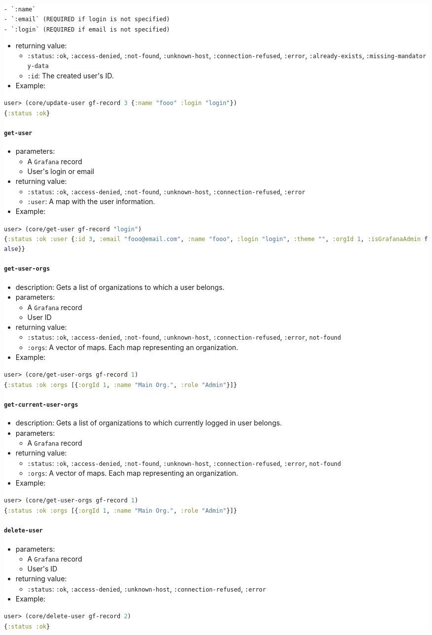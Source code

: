     - `:name`
    - `:email` (REQUIRED if login is not specified)
    - `:login` (REQUIRED if email is not specified)
* returning value:
  - `:status`: `:ok`, `:access-denied`, `:not-found`, `:unknown-host`, `:connection-refused`, `:error`, `:already-exists`, `:missing-mandatory-data`
  -  `:id`: The created user's ID.
* Example:
```clj
user> (core/update-user gf-record 3 {:name "fooo" :login "login"})
{:status :ok}
```
#### `get-user`
* parameters:
  - A `Grafana` record
  - User's login or email
* returning value:
  - `:status`: `:ok`, `:access-denied`, `:not-found`, `:unknown-host`, `:connection-refused`, `:error`
  - `:user`: A map with the user information.
* Example:
```clj
user> (core/get-user gf-record "login")
{:status :ok :user {:id 3, :email "fooo@email.com", :name "fooo", :login "login", :theme "", :orgId 1, :isGrafanaAdmin false}}
```
#### `get-user-orgs`
* description: Gets a list of organizations to which a user belongs.
* parameters:
  - A `Grafana` record
  - User ID
* returning value:
  - `:status`: `:ok`, `:access-denied`, `:not-found`, `:unknown-host`, `:connection-refused`, `:error`, `not-found`
  - `:orgs`: A vector of maps. Each map representing an organization.
* Example:
```clj
user> (core/get-user-orgs gf-record 1)
{:status :ok :orgs [{:orgId 1, :name "Main Org.", :role "Admin"}]}
```
#### `get-current-user-orgs`
* description: Gets a list of organizations to which currently logged in user belongs.
* parameters:
  - A `Grafana` record
* returning value:
  - `:status`: `:ok`, `:access-denied`, `:not-found`, `:unknown-host`, `:connection-refused`, `:error`, `not-found`
  - `:orgs`: A vector of maps. Each map representing an organization.
* Example:
```clj
user> (core/get-user-orgs gf-record 1)
{:status :ok :orgs [{:orgId 1, :name "Main Org.", :role "Admin"}]}
```
#### `delete-user`
* parameters:
  - A `Grafana` record
  - User's ID
* returning value:
  - `:status`: `:ok`, `:access-denied`, `:unknown-host`, `:connection-refused`, `:error`
* Example:
``` clj
user> (core/delete-user gf-record 2)
{:status :ok}
```